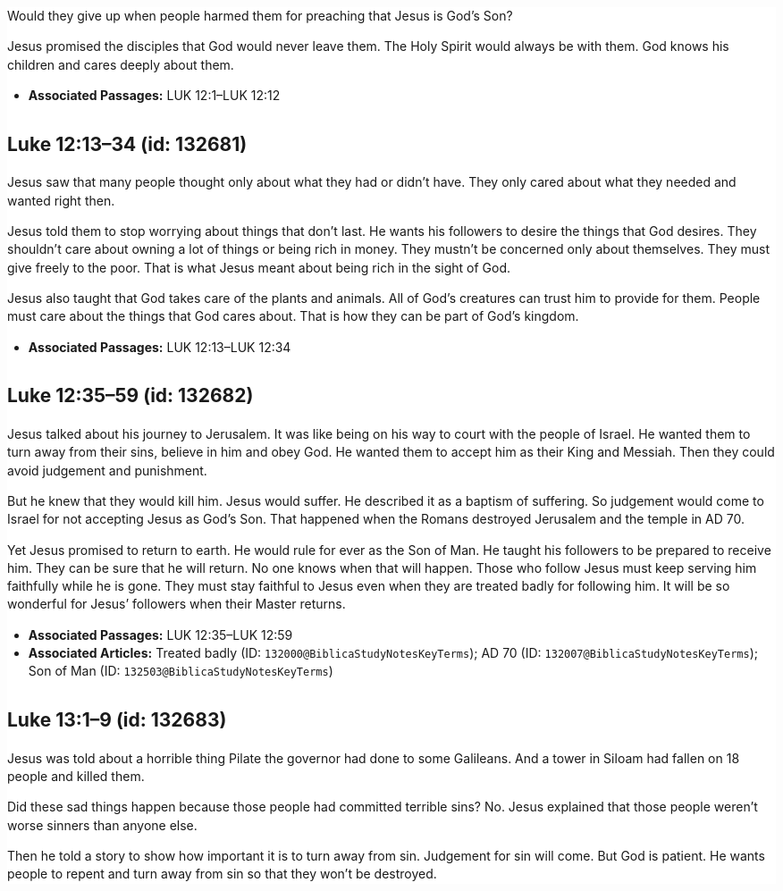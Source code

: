 Would they give up when people harmed them for preaching that Jesus is God’s Son?

Jesus promised the disciples that God would never leave them. The Holy Spirit would always be with them. God knows his children and cares deeply about them.

* **Associated Passages:** LUK 12:1–LUK 12:12

## Luke 12:13–34 (id: 132681)

Jesus saw that many people thought only about what they had or didn’t have. They only cared about what they needed and wanted right then.

Jesus told them to stop worrying about things that don’t last. He wants his followers to desire the things that God desires. They shouldn’t care about owning a lot of things or being rich in money. They mustn’t be concerned only about themselves. They must give freely to the poor. That is what Jesus meant about being rich in the sight of God.

Jesus also taught that God takes care of the plants and animals. All of God’s creatures can trust him to provide for them. People must care about the things that God cares about. That is how they can be part of God’s kingdom.

* **Associated Passages:** LUK 12:13–LUK 12:34

## Luke 12:35–59 (id: 132682)

Jesus talked about his journey to Jerusalem. It was like being on his way to court with the people of Israel. He wanted them to turn away from their sins, believe in him and obey God. He wanted them to accept him as their King and Messiah. Then they could avoid judgement and punishment.

But he knew that they would kill him. Jesus would suffer. He described it as a baptism of suffering. So judgement would come to Israel for not accepting Jesus as God’s Son. That happened when the Romans destroyed Jerusalem and the temple in AD 70.

Yet Jesus promised to return to earth. He would rule for ever as the Son of Man. He taught his followers to be prepared to receive him. They can be sure that he will return. No one knows when that will happen. Those who follow Jesus must keep serving him faithfully while he is gone. They must stay faithful to Jesus even when they are treated badly for following him. It will be so wonderful for Jesus’ followers when their Master returns.

* **Associated Passages:** LUK 12:35–LUK 12:59
* **Associated Articles:** Treated badly (ID: `132000@BiblicaStudyNotesKeyTerms`); AD 70 (ID: `132007@BiblicaStudyNotesKeyTerms`); Son of Man (ID: `132503@BiblicaStudyNotesKeyTerms`)

## Luke 13:1–9 (id: 132683)

Jesus was told about a horrible thing Pilate the governor had done to some Galileans. And a tower in Siloam had fallen on 18 people and killed them.

Did these sad things happen because those people had committed terrible sins? No. Jesus explained that those people weren’t worse sinners than anyone else.

Then he told a story to show how important it is to turn away from sin. Judgement for sin will come. But God is patient. He wants people to repent and turn away from sin so that they won’t be destroyed.
